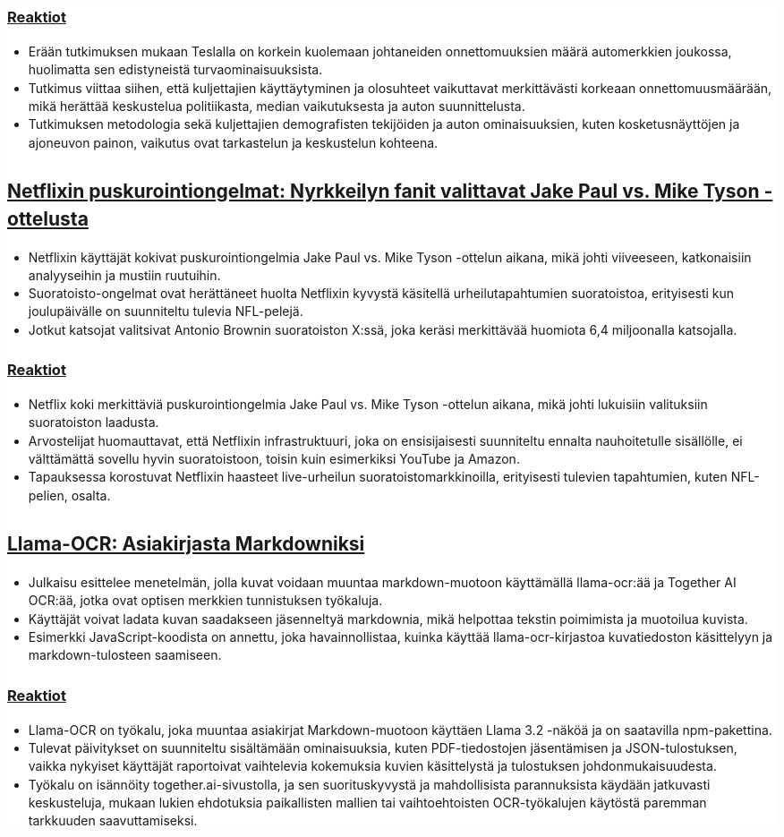 ### [Reaktiot](https://news.ycombinator.com/item?id=42150443)

- Erään tutkimuksen mukaan Teslalla on korkein kuolemaan johtaneiden onnettomuuksien määrä automerkkien joukossa, huolimatta sen edistyneistä turvaominaisuuksista.
- Tutkimus viittaa siihen, että kuljettajien käyttäytyminen ja olosuhteet vaikuttavat merkittävästi korkeaan onnettomuusmäärään, mikä herättää keskustelua politiikasta, median vaikutuksesta ja auton suunnittelusta.
- Tutkimuksen metodologia sekä kuljettajien demografisten tekijöiden ja auton ominaisuuksien, kuten kosketusnäyttöjen ja ajoneuvon painon, vaikutus ovat tarkastelun ja keskustelun kohteena.

## [Netflixin puskurointiongelmat: Nyrkkeilyn fanit valittavat Jake Paul vs. Mike Tyson -ottelusta](https://www.sportingnews.com/us/boxing/news/netflix-buffering-livestream-issues-boxing-jake-paul-mike-tyson/327ee972d4b14d90cc370461)

- Netflixin käyttäjät kokivat puskurointiongelmia Jake Paul vs. Mike Tyson -ottelun aikana, mikä johti viiveeseen, katkonaisiin analyyseihin ja mustiin ruutuihin.
- Suoratoisto-ongelmat ovat herättäneet huolta Netflixin kyvystä käsitellä urheilutapahtumien suoratoistoa, erityisesti kun joulupäivälle on suunniteltu tulevia NFL-pelejä.
- Jotkut katsojat valitsivat Antonio Brownin suoratoiston X:ssä, joka keräsi merkittävää huomiota 6,4 miljoonalla katsojalla.

### [Reaktiot](https://news.ycombinator.com/item?id=42153953)

- Netflix koki merkittäviä puskurointiongelmia Jake Paul vs. Mike Tyson -ottelun aikana, mikä johti lukuisiin valituksiin suoratoiston laadusta.
- Arvostelijat huomauttavat, että Netflixin infrastruktuuri, joka on ensisijaisesti suunniteltu ennalta nauhoitetulle sisällölle, ei välttämättä sovellu hyvin suoratoistoon, toisin kuin esimerkiksi YouTube ja Amazon.
- Tapauksessa korostuvat Netflixin haasteet live-urheilun suoratoistomarkkinoilla, erityisesti tulevien tapahtumien, kuten NFL-pelien, osalta.

## [Llama-OCR: Asiakirjasta Markdowniksi](https://llamaocr.com/)

- Julkaisu esittelee menetelmän, jolla kuvat voidaan muuntaa markdown-muotoon käyttämällä llama-ocr:ää ja Together AI OCR:ää, jotka ovat optisen merkkien tunnistuksen työkaluja.
- Käyttäjät voivat ladata kuvan saadakseen jäsenneltyä markdownia, mikä helpottaa tekstin poimimista ja muotoilua kuvista.
- Esimerkki JavaScript-koodista on annettu, joka havainnollistaa, kuinka käyttää llama-ocr-kirjastoa kuvatiedoston käsittelyyn ja markdown-tulosteen saamiseen.

### [Reaktiot](https://news.ycombinator.com/item?id=42154410)

- Llama-OCR on työkalu, joka muuntaa asiakirjat Markdown-muotoon käyttäen Llama 3.2 -näköä ja on saatavilla npm-pakettina.
- Tulevat päivitykset on suunniteltu sisältämään ominaisuuksia, kuten PDF-tiedostojen jäsentämisen ja JSON-tulostuksen, vaikka nykyiset käyttäjät raportoivat vaihtelevia kokemuksia kuvien käsittelystä ja tulostuksen johdonmukaisuudesta.
- Työkalu on isännöity together.ai-sivustolla, ja sen suorituskyvystä ja mahdollisista parannuksista käydään jatkuvasti keskusteluja, mukaan lukien ehdotuksia paikallisten mallien tai vaihtoehtoisten OCR-työkalujen käytöstä paremman tarkkuuden saavuttamiseksi.
